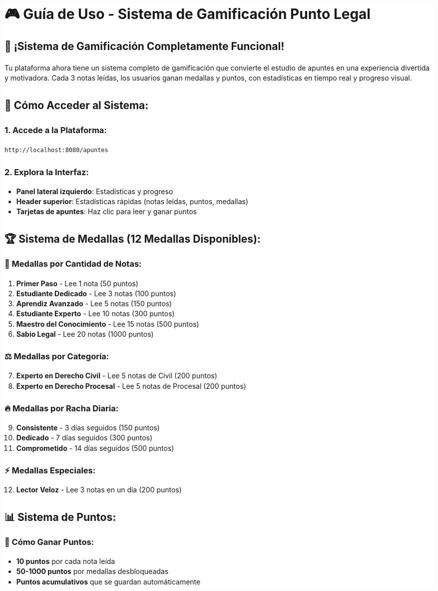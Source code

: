 # 🎮 Guía de Uso - Sistema de Gamificación Punto Legal

## 🎉 **¡Sistema de Gamificación Completamente Funcional!**

Tu plataforma ahora tiene un sistema completo de gamificación que convierte el estudio de apuntes en una experiencia divertida y motivadora. Cada 3 notas leídas, los usuarios ganan medallas y puntos, con estadísticas en tiempo real y progreso visual.

## 🚀 **Cómo Acceder al Sistema:**

### **1. Accede a la Plataforma:**
```
http://localhost:8080/apuntes
```

### **2. Explora la Interfaz:**
- **Panel lateral izquierdo**: Estadísticas y progreso
- **Header superior**: Estadísticas rápidas (notas leídas, puntos, medallas)
- **Tarjetas de apuntes**: Haz clic para leer y ganar puntos

## 🏆 **Sistema de Medallas (12 Medallas Disponibles):**

### **🥉 Medallas por Cantidad de Notas:**
1. **Primer Paso** - Lee 1 nota (50 puntos)
2. **Estudiante Dedicado** - Lee 3 notas (100 puntos)
3. **Aprendiz Avanzado** - Lee 5 notas (150 puntos)
4. **Estudiante Experto** - Lee 10 notas (300 puntos)
5. **Maestro del Conocimiento** - Lee 15 notas (500 puntos)
6. **Sabio Legal** - Lee 20 notas (1000 puntos)

### **⚖️ Medallas por Categoría:**
7. **Experto en Derecho Civil** - Lee 5 notas de Civil (200 puntos)
8. **Experto en Derecho Procesal** - Lee 5 notas de Procesal (200 puntos)

### **🔥 Medallas por Racha Diaria:**
9. **Consistente** - 3 días seguidos (150 puntos)
10. **Dedicado** - 7 días seguidos (300 puntos)
11. **Comprometido** - 14 días seguidos (500 puntos)

### **⚡ Medallas Especiales:**
12. **Lector Veloz** - Lee 3 notas en un día (200 puntos)

## 📊 **Sistema de Puntos:**

### **🎯 Cómo Ganar Puntos:**
- **10 puntos** por cada nota leída
- **50-1000 puntos** por medallas desbloqueadas
- **Puntos acumulativos** que se guardan automáticamente
